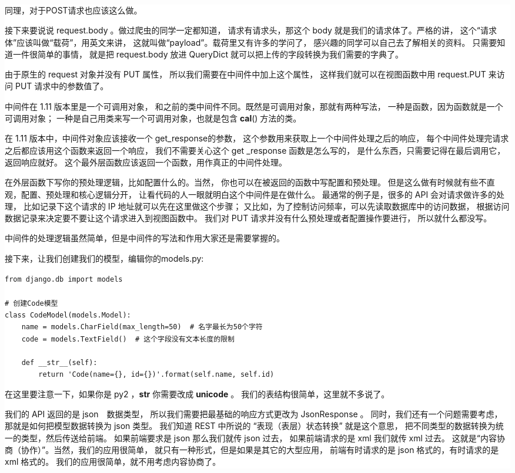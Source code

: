 同理，对于POST请求也应该这么做。  

接下来要说说 request.body 。做过爬虫的同学一定都知道，
请求有请求头，那这个 body 就是我们的请求体了。严格的讲，
这个“请求体”应该叫做“载荷”，用英文来讲，
这就叫做“payload”。载荷里又有许多的学问了，
感兴趣的同学可以自己去了解相关的资料。
只需要知道一件很简单的事情，
就是把 request.body 放进 QueryDict 就可以把上传的字段转换为我们需要的字典了。  

由于原生的 request 对象并没有 PUT 属性，
所以我们需要在中间件中加上这个属性，
这样我们就可以在视图函数中用 request.PUT 来访问 PUT 请求中的参数值了。

中间件在 1.11 版本里是一个可调用对象，
和之前的类中间件不同。既然是可调用对象，那就有两种写法，
一种是函数，因为函数就是一个可调用对象；
一种是自己用类来写一个可调用对象，也就是包含 __cal__() 方法的类。  

在 1.11 版本中，中间件对象应该接收一个 get_response的参数，
这个参数用来获取上一个中间件处理之后的响应，
每个中间件处理完请求之后都应该用这个函数来返回一个响应，
我们不需要关心这个 get _response 函数是怎么写的，
是什么东西，只需要记得在最后调用它，返回响应就好。
这个最外层函数应该返回一个函数，用作真正的中间件处理。  

在外层函数下写你的预处理逻辑，比如配置什么的。当然，
你也可以在被返回的函数中写配置和预处理。
但是这么做有时候就有些不直观，配置、预处理和核心逻辑分开，
让看代码的人一眼就明白这个中间件是在做什么。
最通常的例子是，很多的 API 会对请求做许多的处理，
比如记录下这个请求的 IP 地址就可以先在这里做这个步骤；
又比如，为了控制访问频率，可以先读取数据库中的访问数据，
根据访问数据记录来决定要不要让这个请求进入到视图函数中。
我们对 PUT 请求并没有什么预处理或者配置操作要进行，
所以就什么都没写。  

中间件的处理逻辑虽然简单，但是中间件的写法和作用大家还是需要掌握的。  

接下来，让我们创建我们的模型，编辑你的models.py:  

	from django.db import models
	
	# 创建Code模型
	class CodeModel(models.Model):
		name = models.CharField(max_length=50)  # 名字最长为50个字符
		code = models.TextField()  # 这个字段没有文本长度的限制
		
		def __str__(self):
			return 'Code(name={}, id={})'.format(self.name, self.id)
			
在这里要注意一下，如果你是 py2 ，__str__ 你需要改成 __unicode__ 。
我们的表结构很简单，这里就不多说了。  

我们的 API 返回的是 json　数据类型，
所以我们需要把最基础的响应方式更改为 JsonResponse 。
同时，我们还有一个问题需要考虑，
那就是如何把模型数据转换为 json 类型。 
我们知道 REST 中所说的 “表现（表层）状态转换” 就是这个意思，
把不同类型的数据转换为统一的类型，然后传送给前端。
如果前端要求是 json 那么我们就传 json 过去，
如果前端请求的是 xml 我们就传 xml 过去。
这就是“内容协商（协作）”。当然，我们的应用很简单，
就只有一种形式，但是如果是其它的大型应用，
前端有时请求的是 json 格式的，有时请求的是 xml 格式的。
我们的应用很简单，就不用考虑内容协商了。  
